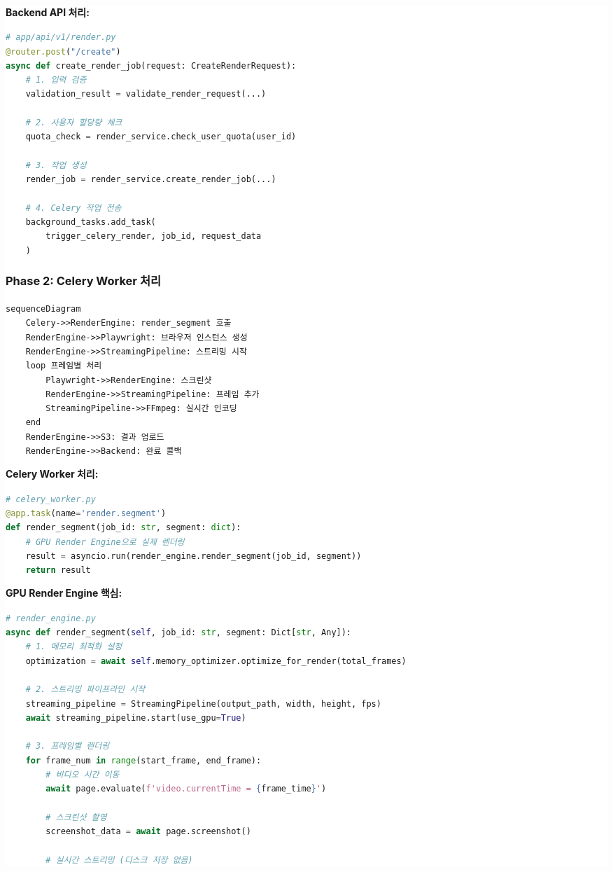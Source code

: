 **Backend API 처리:**
```python
# app/api/v1/render.py
@router.post("/create")
async def create_render_job(request: CreateRenderRequest):
    # 1. 입력 검증
    validation_result = validate_render_request(...)

    # 2. 사용자 할당량 체크
    quota_check = render_service.check_user_quota(user_id)

    # 3. 작업 생성
    render_job = render_service.create_render_job(...)

    # 4. Celery 작업 전송
    background_tasks.add_task(
        trigger_celery_render, job_id, request_data
    )
```

### Phase 2: Celery Worker 처리

```mermaid
sequenceDiagram
    Celery->>RenderEngine: render_segment 호출
    RenderEngine->>Playwright: 브라우저 인스턴스 생성
    RenderEngine->>StreamingPipeline: 스트리밍 시작
    loop 프레임별 처리
        Playwright->>RenderEngine: 스크린샷
        RenderEngine->>StreamingPipeline: 프레임 추가
        StreamingPipeline->>FFmpeg: 실시간 인코딩
    end
    RenderEngine->>S3: 결과 업로드
    RenderEngine->>Backend: 완료 콜백
```

**Celery Worker 처리:**
```python
# celery_worker.py
@app.task(name='render.segment')
def render_segment(job_id: str, segment: dict):
    # GPU Render Engine으로 실제 렌더링
    result = asyncio.run(render_engine.render_segment(job_id, segment))
    return result
```

**GPU Render Engine 핵심:**
```python
# render_engine.py
async def render_segment(self, job_id: str, segment: Dict[str, Any]):
    # 1. 메모리 최적화 설정
    optimization = await self.memory_optimizer.optimize_for_render(total_frames)

    # 2. 스트리밍 파이프라인 시작
    streaming_pipeline = StreamingPipeline(output_path, width, height, fps)
    await streaming_pipeline.start(use_gpu=True)

    # 3. 프레임별 렌더링
    for frame_num in range(start_frame, end_frame):
        # 비디오 시간 이동
        await page.evaluate(f'video.currentTime = {frame_time}')

        # 스크린샷 촬영
        screenshot_data = await page.screenshot()

        # 실시간 스트리밍 (디스크 저장 없음)
```